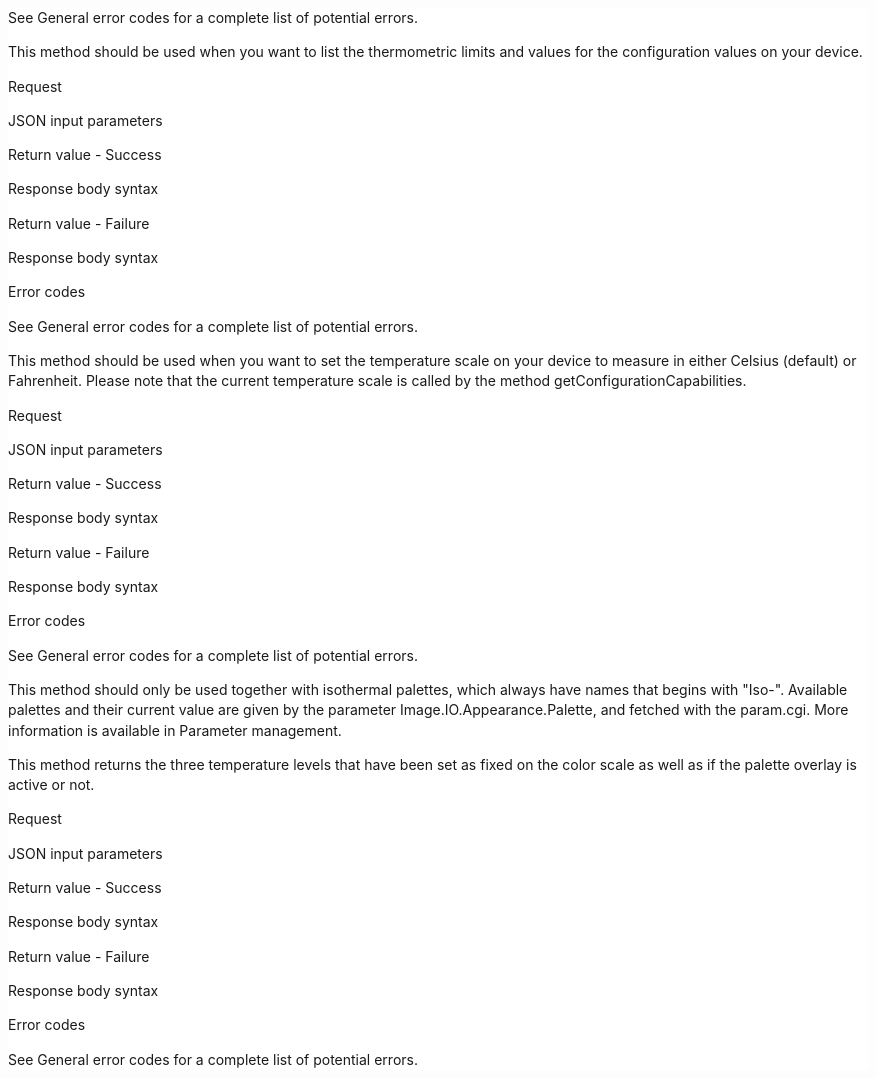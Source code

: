 See General error codes for a complete list of potential errors.

This method should be used when you want to list the thermometric limits and values for the configuration values on your device.

Request

JSON input parameters

Return value - Success

Response body syntax

Return value - Failure

Response body syntax

Error codes

See General error codes for a complete list of potential errors.

This method should be used when you want to set the temperature scale on your device to measure in either Celsius (default) or Fahrenheit. Please note that the current temperature scale is called by the method getConfigurationCapabilities.

Request

JSON input parameters

Return value - Success

Response body syntax

Return value - Failure

Response body syntax

Error codes

See General error codes for a complete list of potential errors.

This method should only be used together with isothermal palettes, which always have names that begins with "Iso-". Available palettes and their current value are given by the parameter Image.IO.Appearance.Palette, and fetched with the param.cgi. More information is available in Parameter management.

This method returns the three temperature levels that have been set as fixed on the color scale as well as if the palette overlay is active or not.

Request

JSON input parameters

Return value - Success

Response body syntax

Return value - Failure

Response body syntax

Error codes

See General error codes for a complete list of potential errors.
